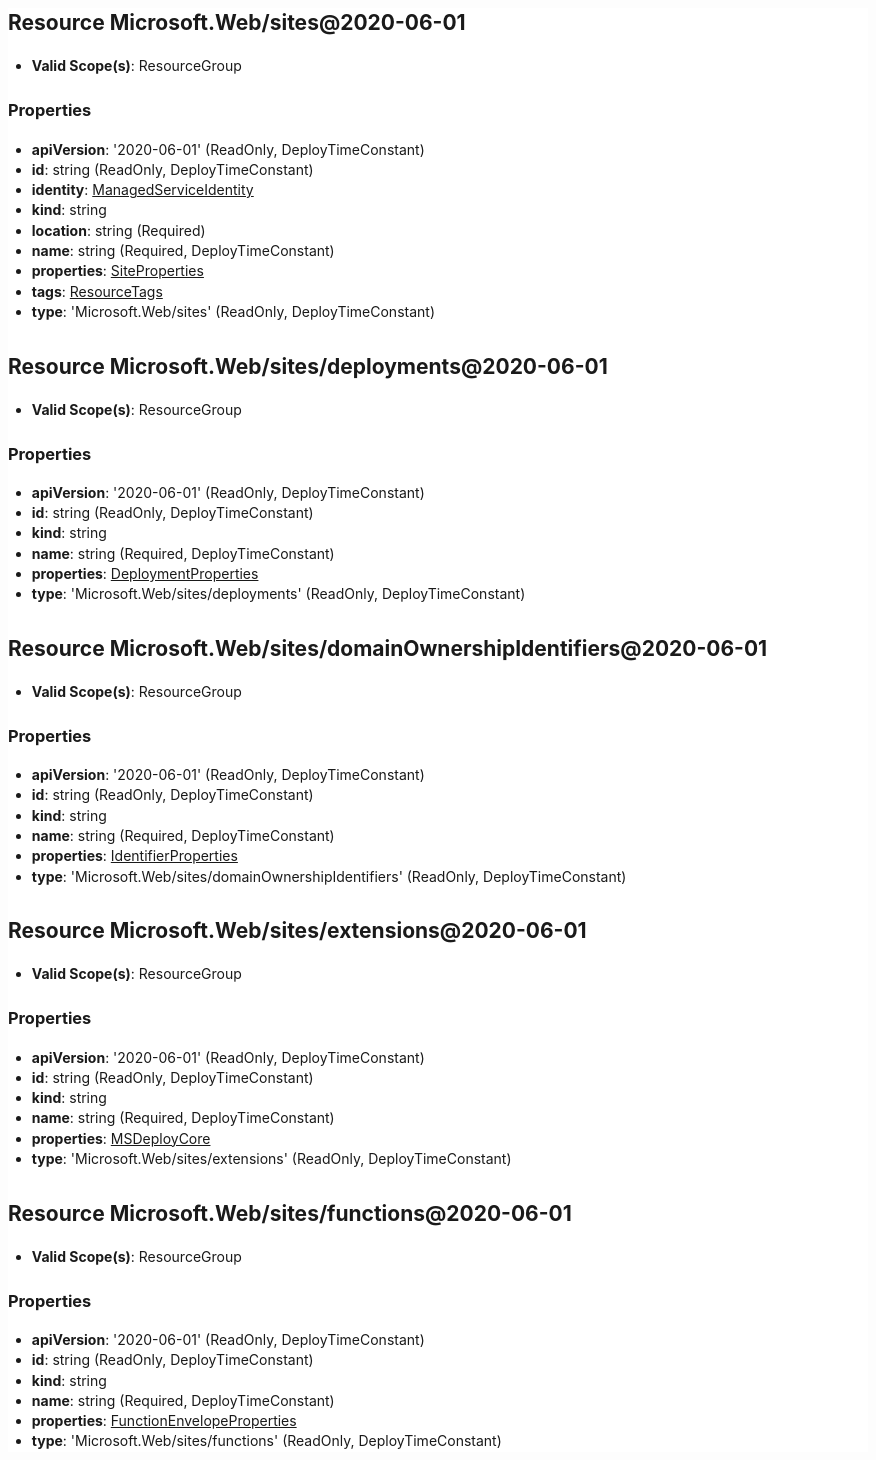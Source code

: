 ## Resource Microsoft.Web/sites@2020-06-01
* **Valid Scope(s)**: ResourceGroup
### Properties
* **apiVersion**: '2020-06-01' (ReadOnly, DeployTimeConstant)
* **id**: string (ReadOnly, DeployTimeConstant)
* **identity**: [ManagedServiceIdentity](#managedserviceidentity)
* **kind**: string
* **location**: string (Required)
* **name**: string (Required, DeployTimeConstant)
* **properties**: [SiteProperties](#siteproperties)
* **tags**: [ResourceTags](#resourcetags)
* **type**: 'Microsoft.Web/sites' (ReadOnly, DeployTimeConstant)

## Resource Microsoft.Web/sites/deployments@2020-06-01
* **Valid Scope(s)**: ResourceGroup
### Properties
* **apiVersion**: '2020-06-01' (ReadOnly, DeployTimeConstant)
* **id**: string (ReadOnly, DeployTimeConstant)
* **kind**: string
* **name**: string (Required, DeployTimeConstant)
* **properties**: [DeploymentProperties](#deploymentproperties)
* **type**: 'Microsoft.Web/sites/deployments' (ReadOnly, DeployTimeConstant)

## Resource Microsoft.Web/sites/domainOwnershipIdentifiers@2020-06-01
* **Valid Scope(s)**: ResourceGroup
### Properties
* **apiVersion**: '2020-06-01' (ReadOnly, DeployTimeConstant)
* **id**: string (ReadOnly, DeployTimeConstant)
* **kind**: string
* **name**: string (Required, DeployTimeConstant)
* **properties**: [IdentifierProperties](#identifierproperties)
* **type**: 'Microsoft.Web/sites/domainOwnershipIdentifiers' (ReadOnly, DeployTimeConstant)

## Resource Microsoft.Web/sites/extensions@2020-06-01
* **Valid Scope(s)**: ResourceGroup
### Properties
* **apiVersion**: '2020-06-01' (ReadOnly, DeployTimeConstant)
* **id**: string (ReadOnly, DeployTimeConstant)
* **kind**: string
* **name**: string (Required, DeployTimeConstant)
* **properties**: [MSDeployCore](#msdeploycore)
* **type**: 'Microsoft.Web/sites/extensions' (ReadOnly, DeployTimeConstant)

## Resource Microsoft.Web/sites/functions@2020-06-01
* **Valid Scope(s)**: ResourceGroup
### Properties
* **apiVersion**: '2020-06-01' (ReadOnly, DeployTimeConstant)
* **id**: string (ReadOnly, DeployTimeConstant)
* **kind**: string
* **name**: string (Required, DeployTimeConstant)
* **properties**: [FunctionEnvelopeProperties](#functionenvelopeproperties)
* **type**: 'Microsoft.Web/sites/functions' (ReadOnly, DeployTimeConstant)
